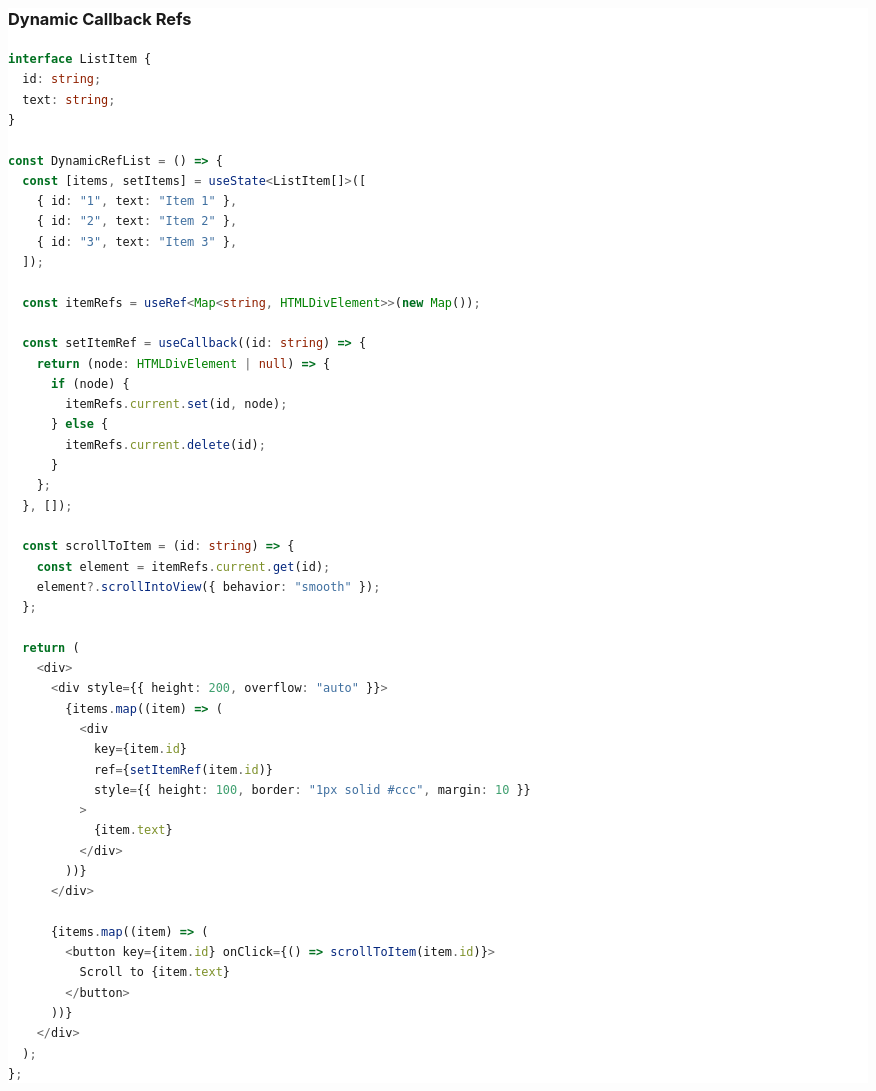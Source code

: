 ### Dynamic Callback Refs

```typescript
interface ListItem {
  id: string;
  text: string;
}

const DynamicRefList = () => {
  const [items, setItems] = useState<ListItem[]>([
    { id: "1", text: "Item 1" },
    { id: "2", text: "Item 2" },
    { id: "3", text: "Item 3" },
  ]);

  const itemRefs = useRef<Map<string, HTMLDivElement>>(new Map());

  const setItemRef = useCallback((id: string) => {
    return (node: HTMLDivElement | null) => {
      if (node) {
        itemRefs.current.set(id, node);
      } else {
        itemRefs.current.delete(id);
      }
    };
  }, []);

  const scrollToItem = (id: string) => {
    const element = itemRefs.current.get(id);
    element?.scrollIntoView({ behavior: "smooth" });
  };

  return (
    <div>
      <div style={{ height: 200, overflow: "auto" }}>
        {items.map((item) => (
          <div
            key={item.id}
            ref={setItemRef(item.id)}
            style={{ height: 100, border: "1px solid #ccc", margin: 10 }}
          >
            {item.text}
          </div>
        ))}
      </div>

      {items.map((item) => (
        <button key={item.id} onClick={() => scrollToItem(item.id)}>
          Scroll to {item.text}
        </button>
      ))}
    </div>
  );
};
```
